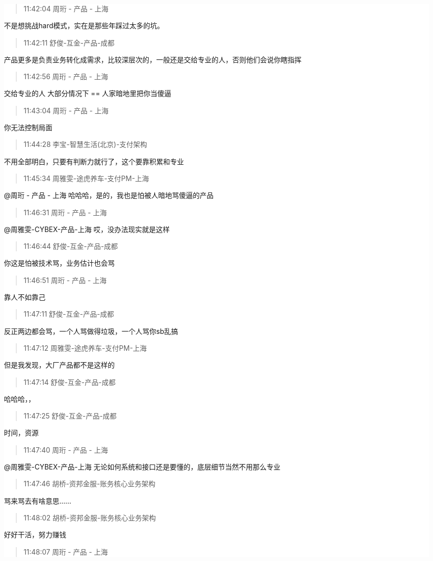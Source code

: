 > 11:42:04  周珩 - 产品 - 上海  
   
不是想挑战hard模式，实在是那些年踩过太多的坑。  
   
> 11:42:11  舒俊-互金-产品-成都  
   
产品更多是负责业务转化成需求，比较深层次的，一般还是交给专业的人，否则他们会说你瞎指挥  
   
> 11:42:56  周珩 - 产品 - 上海  
   
交给专业的人 大部分情况下 ==  人家暗地里把你当傻逼  
   
> 11:43:04  周珩 - 产品 - 上海  
   
你无法控制局面  
   
> 11:44:28  李宝-智慧生活(北京)-支付架构  
   
不用全部明白，只要有判断力就行了，这个要靠积累和专业  
   
> 11:45:34  周雅雯-途虎养车-支付PM-上海  
   
@周珩 - 产品 - 上海 哈哈哈，是的，我也是怕被人暗地骂傻逼的产品  
   
> 11:46:31  周珩 - 产品 - 上海  
   
@周雅雯-CYBEX-产品-上海 哎，没办法现实就是这样  
   
> 11:46:44  舒俊-互金-产品-成都  
   
你这是怕被技术骂，业务估计也会骂  
   
> 11:46:51  周珩 - 产品 - 上海  
   
靠人不如靠己  
   
> 11:47:11  舒俊-互金-产品-成都  
   
反正两边都会骂，一个人骂做得垃圾，一个人骂你sb乱搞  
   
> 11:47:12  周雅雯-途虎养车-支付PM-上海  
   
但是我发现，大厂产品都不是这样的  
   
> 11:47:14  舒俊-互金-产品-成都  
   
哈哈哈，，  
   
> 11:47:25  舒俊-互金-产品-成都  
   
时间，资源  
   
> 11:47:40  周珩 - 产品 - 上海  
   
@周雅雯-CYBEX-产品-上海 无论如何系统和接口还是要懂的，底层细节当然不用那么专业  
   
> 11:47:46  胡桥-资邦金服-账务核心业务架构  
   
骂来骂去有啥意思……  
   
> 11:48:02  胡桥-资邦金服-账务核心业务架构  
   
好好干活，努力赚钱  
   
> 11:48:07  周珩 - 产品 - 上海  
   